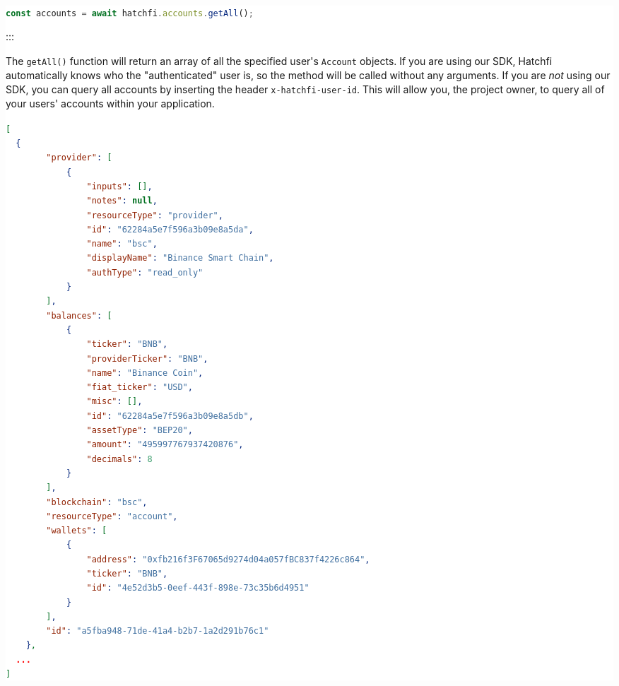```javascript
const accounts = await hatchfi.accounts.getAll();
```
:::

The `getAll()` function will return an array of all the specified user's `Account` objects. If you are using our SDK, Hatchfi automatically knows who the "authenticated" user is, so the method will be called without any arguments. If you are *not* using our SDK, you can query all accounts by inserting the header `x-hatchfi-user-id`. This will allow you, the project owner, to query all of your users' accounts within your application.

```json
[
  {
		"provider": [
			{
				"inputs": [],
				"notes": null,
				"resourceType": "provider",
				"id": "62284a5e7f596a3b09e8a5da",
				"name": "bsc",
				"displayName": "Binance Smart Chain",
				"authType": "read_only"
			}
		],
		"balances": [
			{
				"ticker": "BNB",
				"providerTicker": "BNB",
				"name": "Binance Coin",
				"fiat_ticker": "USD",
				"misc": [],
				"id": "62284a5e7f596a3b09e8a5db",
				"assetType": "BEP20",
				"amount": "495997767937420876",
				"decimals": 8
			}
		],
		"blockchain": "bsc",
		"resourceType": "account",
		"wallets": [
			{
				"address": "0xfb216f3F67065d9274d04a057fBC837f4226c864",
				"ticker": "BNB",
				"id": "4e52d3b5-0eef-443f-898e-73c35b6d4951"
			}
		],
		"id": "a5fba948-71de-41a4-b2b7-1a2d291b76c1"
	},
  ...
]
```
